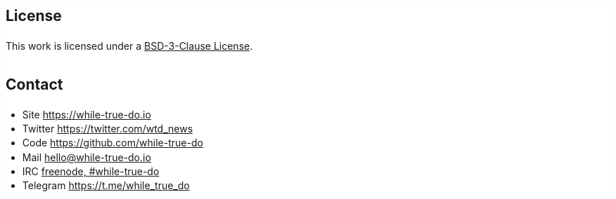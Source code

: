 ## License

This work is licensed under a [BSD-3-Clause License](https://opensource.org/licenses/BSD-3-Clause).

## Contact

-   Site <https://while-true-do.io>
-   Twitter <https://twitter.com/wtd_news>
-   Code <https://github.com/while-true-do>
-   Mail [hello@while-true-do.io](mailto:hello@while-true-do.io)
-   IRC [freenode, #while-true-do](https://webchat.freenode.net/?channels=while-true-do)
-   Telegram <https://t.me/while_true_do>

